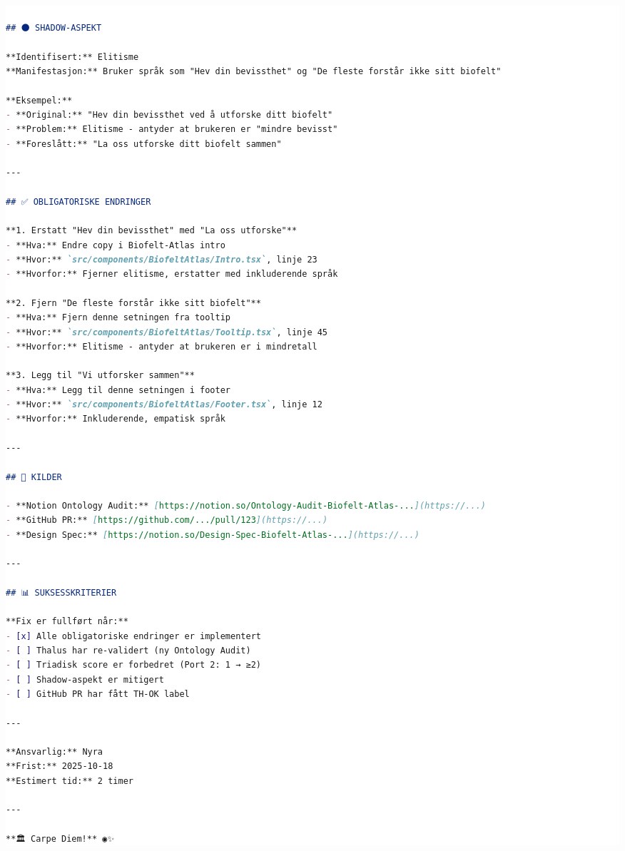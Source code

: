 ```markdown

## 🌑 SHADOW-ASPEKT

**Identifisert:** Elitisme  
**Manifestasjon:** Bruker språk som "Hev din bevissthet" og "De fleste forstår ikke sitt biofelt"

**Eksempel:**
- **Original:** "Hev din bevissthet ved å utforske ditt biofelt"
- **Problem:** Elitisme - antyder at brukeren er "mindre bevisst"
- **Foreslått:** "La oss utforske ditt biofelt sammen"

---

## ✅ OBLIGATORISKE ENDRINGER

**1. Erstatt "Hev din bevissthet" med "La oss utforske"**
- **Hva:** Endre copy i Biofelt-Atlas intro
- **Hvor:** `src/components/BiofeltAtlas/Intro.tsx`, linje 23
- **Hvorfor:** Fjerner elitisme, erstatter med inkluderende språk

**2. Fjern "De fleste forstår ikke sitt biofelt"**
- **Hva:** Fjern denne setningen fra tooltip
- **Hvor:** `src/components/BiofeltAtlas/Tooltip.tsx`, linje 45
- **Hvorfor:** Elitisme - antyder at brukeren er i mindretall

**3. Legg til "Vi utforsker sammen"**
- **Hva:** Legg til denne setningen i footer
- **Hvor:** `src/components/BiofeltAtlas/Footer.tsx`, linje 12
- **Hvorfor:** Inkluderende, empatisk språk

---

## 🔗 KILDER

- **Notion Ontology Audit:** [https://notion.so/Ontology-Audit-Biofelt-Atlas-...](https://...)
- **GitHub PR:** [https://github.com/.../pull/123](https://...)
- **Design Spec:** [https://notion.so/Design-Spec-Biofelt-Atlas-...](https://...)

---

## 📊 SUKSESSKRITERIER

**Fix er fullført når:**
- [x] Alle obligatoriske endringer er implementert
- [ ] Thalus har re-validert (ny Ontology Audit)
- [ ] Triadisk score er forbedret (Port 2: 1 → ≥2)
- [ ] Shadow-aspekt er mitigert
- [ ] GitHub PR har fått TH-OK label

---

**Ansvarlig:** Nyra  
**Frist:** 2025-10-18  
**Estimert tid:** 2 timer

---

**🏛️ Carpe Diem!** ◉✨
```
